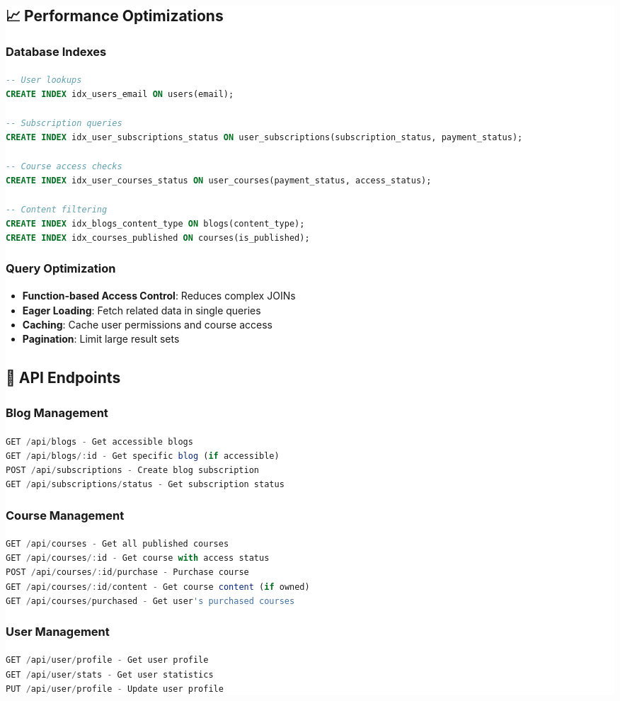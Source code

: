 ## 📈 **Performance Optimizations**

### **Database Indexes**
```sql
-- User lookups
CREATE INDEX idx_users_email ON users(email);

-- Subscription queries
CREATE INDEX idx_user_subscriptions_status ON user_subscriptions(subscription_status, payment_status);

-- Course access checks
CREATE INDEX idx_user_courses_status ON user_courses(payment_status, access_status);

-- Content filtering
CREATE INDEX idx_blogs_content_type ON blogs(content_type);
CREATE INDEX idx_courses_published ON courses(is_published);
```

### **Query Optimization**
- **Function-based Access Control**: Reduces complex JOINs
- **Eager Loading**: Fetch related data in single queries
- **Caching**: Cache user permissions and course access
- **Pagination**: Limit large result sets

## 🔄 **API Endpoints**

### **Blog Management**
```typescript
GET /api/blogs - Get accessible blogs
GET /api/blogs/:id - Get specific blog (if accessible)
POST /api/subscriptions - Create blog subscription
GET /api/subscriptions/status - Get subscription status
```

### **Course Management**
```typescript
GET /api/courses - Get all published courses
GET /api/courses/:id - Get course with access status
POST /api/courses/:id/purchase - Purchase course
GET /api/courses/:id/content - Get course content (if owned)
GET /api/courses/purchased - Get user's purchased courses
```

### **User Management**
```typescript
GET /api/user/profile - Get user profile
GET /api/user/stats - Get user statistics
PUT /api/user/profile - Update user profile
```
